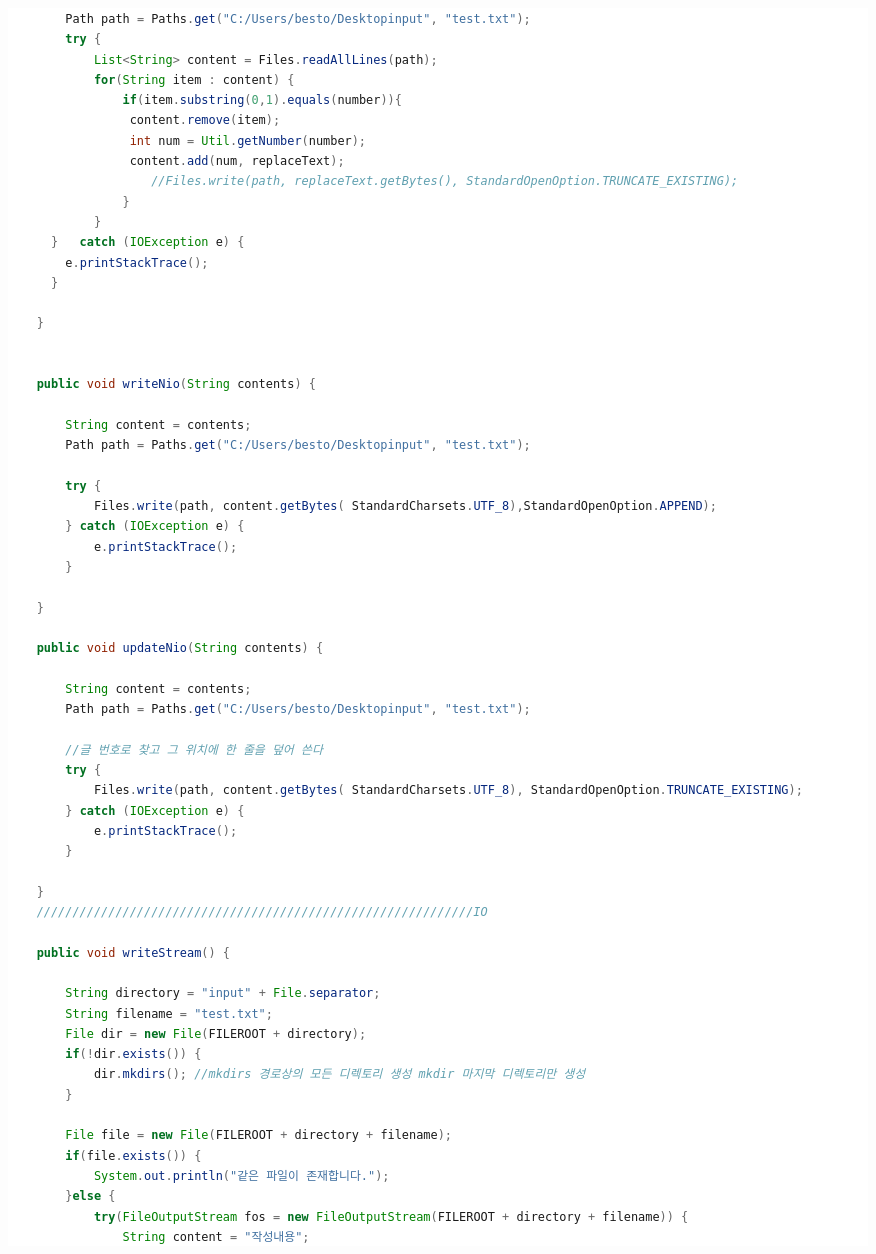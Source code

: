 ```java
		Path path = Paths.get("C:/Users/besto/Desktopinput", "test.txt");
		try {
			List<String> content = Files.readAllLines(path);
			for(String item : content) {
				if(item.substring(0,1).equals(number)){
				 content.remove(item);
				 int num = Util.getNumber(number);
				 content.add(num, replaceText);
					//Files.write(path, replaceText.getBytes(), StandardOpenOption.TRUNCATE_EXISTING);
				}				
			}
	  }   catch (IOException e) {
		e.printStackTrace();
	  }
						
	}
	
	
	public void writeNio(String contents) {
		
		String content = contents;
		Path path = Paths.get("C:/Users/besto/Desktopinput", "test.txt");
		
		try {
			Files.write(path, content.getBytes( StandardCharsets.UTF_8),StandardOpenOption.APPEND);
		} catch (IOException e) {
			e.printStackTrace();
		}
						
	}
	
	public void updateNio(String contents) {
		
		String content = contents;
		Path path = Paths.get("C:/Users/besto/Desktopinput", "test.txt");
		
		//글 번호로 찾고 그 위치에 한 줄을 덮어 쓴다 
		try {
			Files.write(path, content.getBytes( StandardCharsets.UTF_8), StandardOpenOption.TRUNCATE_EXISTING);
		} catch (IOException e) {
			e.printStackTrace();
		}
						
	}
	/////////////////////////////////////////////////////////////IO
	
	public void writeStream() {
		
		String directory = "input" + File.separator;
		String filename = "test.txt";
		File dir = new File(FILEROOT + directory);
		if(!dir.exists()) {
			dir.mkdirs(); //mkdirs 경로상의 모든 디렉토리 생성 mkdir 마지막 디렉토리만 생성
		}
		
		File file = new File(FILEROOT + directory + filename);
		if(file.exists()) {
			System.out.println("같은 파일이 존재합니다.");
		}else {
			try(FileOutputStream fos = new FileOutputStream(FILEROOT + directory + filename)) {
				String content = "작성내용";
```